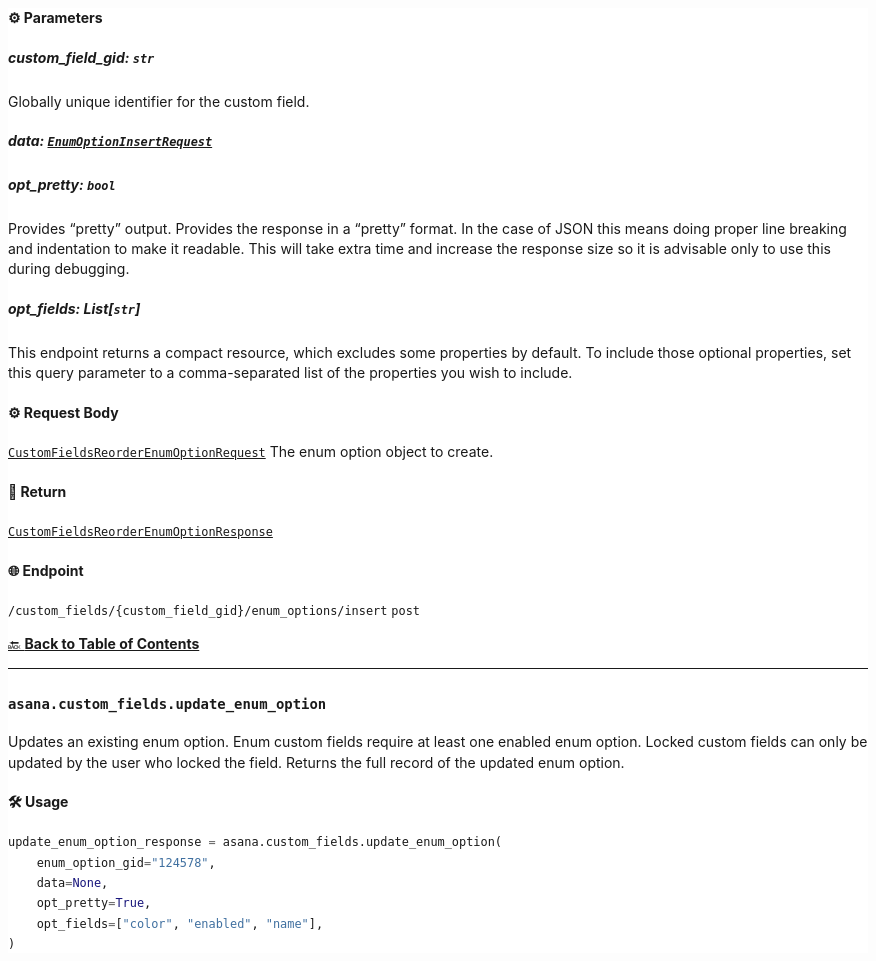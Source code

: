 #### ⚙️ Parameters<a id="⚙️-parameters"></a>

##### custom_field_gid: `str`<a id="custom_field_gid-str"></a>

Globally unique identifier for the custom field.

##### data: [`EnumOptionInsertRequest`](./asana_python_sdk/type/enum_option_insert_request.py)<a id="data-enumoptioninsertrequestasana_python_sdktypeenum_option_insert_requestpy"></a>


##### opt_pretty: `bool`<a id="opt_pretty-bool"></a>

Provides “pretty” output. Provides the response in a “pretty” format. In the case of JSON this means doing proper line breaking and indentation to make it readable. This will take extra time and increase the response size so it is advisable only to use this during debugging.

##### opt_fields: List[`str`]<a id="opt_fields-liststr"></a>

This endpoint returns a compact resource, which excludes some properties by default. To include those optional properties, set this query parameter to a comma-separated list of the properties you wish to include.

#### ⚙️ Request Body<a id="⚙️-request-body"></a>

[`CustomFieldsReorderEnumOptionRequest`](./asana_python_sdk/type/custom_fields_reorder_enum_option_request.py)
The enum option object to create.

#### 🔄 Return<a id="🔄-return"></a>

[`CustomFieldsReorderEnumOptionResponse`](./asana_python_sdk/pydantic/custom_fields_reorder_enum_option_response.py)

#### 🌐 Endpoint<a id="🌐-endpoint"></a>

`/custom_fields/{custom_field_gid}/enum_options/insert` `post`

[🔙 **Back to Table of Contents**](#table-of-contents)

---

### `asana.custom_fields.update_enum_option`<a id="asanacustom_fieldsupdate_enum_option"></a>

Updates an existing enum option. Enum custom fields require at least one enabled enum option.
Locked custom fields can only be updated by the user who locked the field.
Returns the full record of the updated enum option.

#### 🛠️ Usage<a id="🛠️-usage"></a>

```python
update_enum_option_response = asana.custom_fields.update_enum_option(
    enum_option_gid="124578",
    data=None,
    opt_pretty=True,
    opt_fields=["color", "enabled", "name"],
)
```
